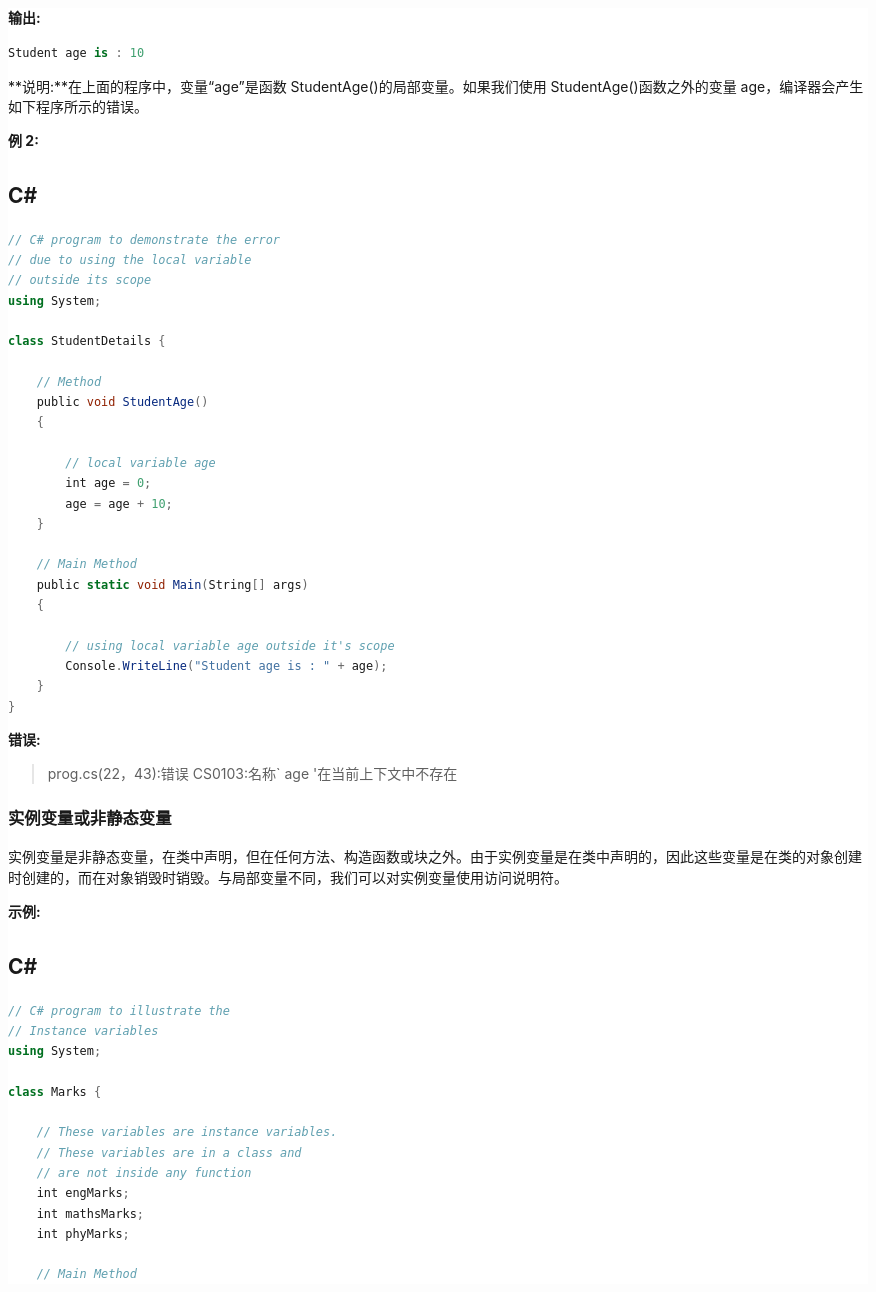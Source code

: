 **输出:**

```cs
Student age is : 10
```

**说明:**在上面的程序中，变量“age”是函数 StudentAge()的局部变量。如果我们使用 StudentAge()函数之外的变量 age，编译器会产生如下程序所示的错误。

**例 2:**

## C#

```cs
// C# program to demonstrate the error
// due to using the local variable
// outside its scope
using System;

class StudentDetails {

    // Method
    public void StudentAge()
    {

        // local variable age
        int age = 0;
        age = age + 10;
    }

    // Main Method
    public static void Main(String[] args)
    {

        // using local variable age outside it's scope
        Console.WriteLine("Student age is : " + age);
    }
}
```

**错误:**

> prog.cs(22，43):错误 CS0103:名称` age '在当前上下文中不存在

### 实例变量或非静态变量

实例变量是非静态变量，在类中声明，但在任何方法、构造函数或块之外。由于实例变量是在类中声明的，因此这些变量是在类的对象创建时创建的，而在对象销毁时销毁。与局部变量不同，我们可以对实例变量使用访问说明符。

**示例:**

## C#

```cs
// C# program to illustrate the
// Instance variables
using System;

class Marks {

    // These variables are instance variables.
    // These variables are in a class and
    // are not inside any function
    int engMarks;
    int mathsMarks;
    int phyMarks;

    // Main Method
```